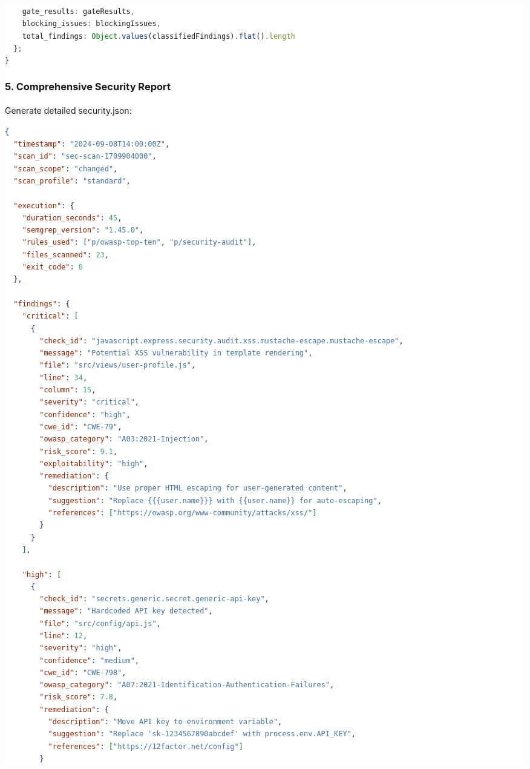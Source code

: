 ```javascript
    gate_results: gateResults,
    blocking_issues: blockingIssues,
    total_findings: Object.values(classifiedFindings).flat().length
  };
}
```

### 5. Comprehensive Security Report

Generate detailed security.json:

```json
{
  "timestamp": "2024-09-08T14:00:00Z",
  "scan_id": "sec-scan-1709904000",
  "scan_scope": "changed",
  "scan_profile": "standard",
  
  "execution": {
    "duration_seconds": 45,
    "semgrep_version": "1.45.0",
    "rules_used": ["p/owasp-top-ten", "p/security-audit"],
    "files_scanned": 23,
    "exit_code": 0
  },
  
  "findings": {
    "critical": [
      {
        "check_id": "javascript.express.security.audit.xss.mustache-escape.mustache-escape",
        "message": "Potential XSS vulnerability in template rendering",
        "file": "src/views/user-profile.js",
        "line": 34,
        "column": 15,
        "severity": "critical",
        "confidence": "high",
        "cwe_id": "CWE-79",
        "owasp_category": "A03:2021-Injection",
        "risk_score": 9.1,
        "exploitability": "high",
        "remediation": {
          "description": "Use proper HTML escaping for user-generated content",
          "suggestion": "Replace {{{user.name}}} with {{user.name}} for auto-escaping",
          "references": ["https://owasp.org/www-community/attacks/xss/"]
        }
      }
    ],
    
    "high": [
      {
        "check_id": "secrets.generic.secret.generic-api-key",
        "message": "Hardcoded API key detected",
        "file": "src/config/api.js",
        "line": 12,
        "severity": "high", 
        "confidence": "medium",
        "cwe_id": "CWE-798",
        "owasp_category": "A07:2021-Identification-Authentication-Failures",
        "risk_score": 7.8,
        "remediation": {
          "description": "Move API key to environment variable",
          "suggestion": "Replace 'sk-1234567890abcdef' with process.env.API_KEY",
          "references": ["https://12factor.net/config"]
        }
```
